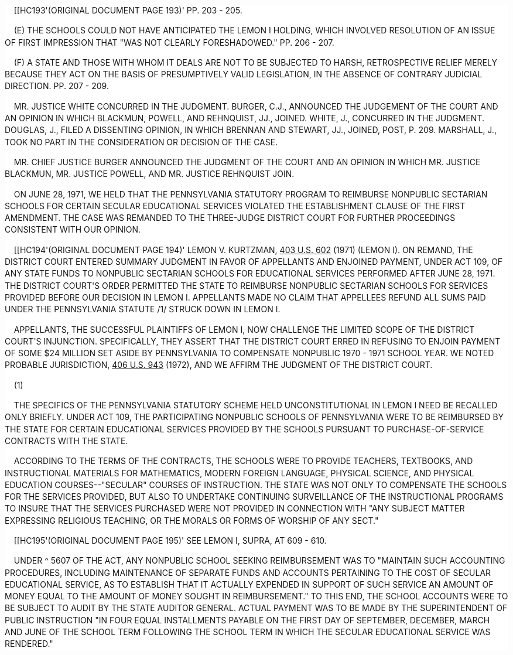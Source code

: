     \[\[HC193'(ORIGINAL DOCUMENT PAGE 193)' PP. 203 - 205.

    (E) THE SCHOOLS COULD NOT HAVE ANTICIPATED THE LEMON I HOLDING, WHICH INVOLVED RESOLUTION OF AN ISSUE OF FIRST IMPRESSION THAT "WAS NOT CLEARLY FORESHADOWED."  PP. 206 - 207.

    (F) A STATE AND THOSE WITH WHOM IT DEALS ARE NOT TO BE SUBJECTED TO HARSH, RETROSPECTIVE RELIEF MERELY BECAUSE THEY ACT ON THE BASIS OF PRESUMPTIVELY VALID LEGISLATION, IN THE ABSENCE OF CONTRARY JUDICIAL DIRECTION.  PP. 207 - 209.

    MR. JUSTICE WHITE CONCURRED IN THE JUDGMENT.  BURGER, C.J., ANNOUNCED THE JUDGEMENT OF THE COURT AND AN OPINION IN WHICH BLACKMUN, POWELL, AND REHNQUIST, JJ., JOINED.  WHITE, J., CONCURRED IN THE JUDGMENT.  DOUGLAS, J., FILED A DISSENTING OPINION, IN WHICH BRENNAN AND STEWART, JJ., JOINED, POST, P. 209.  MARSHALL, J., TOOK NO PART IN THE CONSIDERATION OR DECISION OF THE CASE.

    MR. CHIEF JUSTICE BURGER ANNOUNCED THE JUDGMENT OF THE COURT AND AN OPINION IN WHICH MR. JUSTICE BLACKMUN, MR. JUSTICE POWELL, AND MR. JUSTICE REHNQUIST JOIN.

    ON JUNE 28, 1971, WE HELD THAT THE PENNSYLVANIA STATUTORY PROGRAM TO REIMBURSE NONPUBLIC SECTARIAN SCHOOLS FOR CERTAIN SECULAR EDUCATIONAL SERVICES VIOLATED THE ESTABLISHMENT CLAUSE OF THE FIRST AMENDMENT.  THE CASE WAS REMANDED TO THE THREE-JUDGE DISTRICT COURT FOR FURTHER PROCEEDINGS CONSISTENT WITH OUR OPINION.

    \[\[HC194'(ORIGINAL DOCUMENT PAGE 194)'  LEMON V. KURTZMAN, [403 U.S. 602][/us/courts/scotus/usReporter/403/602] (1971) (LEMON I).  ON REMAND, THE DISTRICT COURT ENTERED SUMMARY JUDGMENT IN FAVOR OF APPELLANTS AND ENJOINED PAYMENT, UNDER ACT 109, OF ANY STATE FUNDS TO NONPUBLIC SECTARIAN SCHOOLS FOR EDUCATIONAL SERVICES PERFORMED AFTER JUNE 28, 1971.  THE DISTRICT COURT'S ORDER PERMITTED THE STATE TO REIMBURSE NONPUBLIC SECTARIAN SCHOOLS FOR SERVICES PROVIDED BEFORE OUR DECISION IN LEMON I. APPELLANTS MADE NO CLAIM THAT APPELLEES REFUND ALL SUMS PAID UNDER THE PENNSYLVANIA STATUTE /1/ STRUCK DOWN IN LEMON I.

    APPELLANTS, THE SUCCESSFUL PLAINTIFFS OF LEMON I, NOW CHALLENGE THE LIMITED SCOPE OF THE DISTRICT COURT'S INJUNCTION.  SPECIFICALLY, THEY ASSERT THAT THE DISTRICT COURT ERRED IN REFUSING TO ENJOIN PAYMENT OF SOME $24 MILLION SET ASIDE BY PENNSYLVANIA TO COMPENSATE NONPUBLIC 1970 - 1971 SCHOOL YEAR.  WE NOTED PROBABLE JURISDICTION, [406 U.S. 943][/us/courts/scotus/usReporter/406/943] (1972), AND WE AFFIRM THE JUDGMENT OF THE DISTRICT COURT.

    (1)

    THE SPECIFICS OF THE PENNSYLVANIA STATUTORY SCHEME HELD UNCONSTITUTIONAL IN LEMON I NEED BE RECALLED ONLY BRIEFLY.  UNDER ACT 109, THE PARTICIPATING NONPUBLIC SCHOOLS OF PENNSYLVANIA WERE TO BE REIMBURSED BY THE STATE FOR CERTAIN EDUCATIONAL SERVICES PROVIDED BY THE SCHOOLS PURSUANT TO PURCHASE-OF-SERVICE CONTRACTS WITH THE STATE.

    ACCORDING TO THE TERMS OF THE CONTRACTS, THE SCHOOLS WERE TO PROVIDE TEACHERS, TEXTBOOKS, AND INSTRUCTIONAL MATERIALS FOR MATHEMATICS, MODERN FOREIGN LANGUAGE, PHYSICAL SCIENCE, AND PHYSICAL EDUCATION COURSES--"SECULAR" COURSES OF INSTRUCTION.  THE STATE WAS NOT ONLY TO COMPENSATE THE SCHOOLS FOR THE SERVICES PROVIDED, BUT ALSO TO UNDERTAKE CONTINUING SURVEILLANCE OF THE INSTRUCTIONAL PROGRAMS TO INSURE THAT THE SERVICES PURCHASED WERE NOT PROVIDED IN CONNECTION WITH "ANY SUBJECT MATTER EXPRESSING RELIGIOUS TEACHING, OR THE MORALS OR FORMS OF WORSHIP OF ANY SECT."

    \[\[HC195'(ORIGINAL DOCUMENT PAGE 195)'  SEE LEMON I, SUPRA, AT 609 - 610.

    UNDER ^ 5607 OF THE ACT, ANY NONPUBLIC SCHOOL SEEKING REIMBURSEMENT WAS TO "MAINTAIN SUCH ACCOUNTING PROCEDURES, INCLUDING MAINTENANCE OF SEPARATE FUNDS AND ACCOUNTS PERTAINING TO THE COST OF SECULAR EDUCATIONAL SERVICE, AS TO ESTABLISH THAT IT ACTUALLY EXPENDED IN SUPPORT OF SUCH SERVICE AN AMOUNT OF MONEY EQUAL TO THE AMOUNT OF MONEY SOUGHT IN REIMBURSEMENT."  TO THIS END, THE SCHOOL ACCOUNTS WERE TO BE SUBJECT TO AUDIT BY THE STATE AUDITOR GENERAL.  ACTUAL PAYMENT WAS TO BE MADE BY THE SUPERINTENDENT OF PUBLIC INSTRUCTION "IN FOUR EQUAL INSTALLMENTS PAYABLE ON THE FIRST DAY OF SEPTEMBER, DECEMBER, MARCH AND JUNE OF THE SCHOOL TERM FOLLOWING THE SCHOOL TERM IN WHICH THE SECULAR EDUCATIONAL SERVICE WAS RENDERED."


[/us/courts/scotus/usReporter/411/192]: https://publicdocs.github.io/go/links?ns=uslm-x&ref=%2Fus%2Fcourts%2Fscotus%2FusReporter%2F411%2F192
[/us/courts/scotus/usReporter/403/602]: https://publicdocs.github.io/go/links?ns=uslm-x&ref=%2Fus%2Fcourts%2Fscotus%2FusReporter%2F403%2F602
[/us/courts/scotus/usReporter/403/602]: https://publicdocs.github.io/go/links?ns=uslm-x&ref=%2Fus%2Fcourts%2Fscotus%2FusReporter%2F403%2F602
[/us/courts/scotus/usReporter/406/943]: https://publicdocs.github.io/go/links?ns=uslm-x&ref=%2Fus%2Fcourts%2Fscotus%2FusReporter%2F406%2F943
[/us/courts/scotus/usReporter/409/505]: https://publicdocs.github.io/go/links?ns=uslm-x&ref=%2Fus%2Fcourts%2Fscotus%2FusReporter%2F409%2F505
[/us/courts/scotus/usReporter/405/278]: https://publicdocs.github.io/go/links?ns=uslm-x&ref=%2Fus%2Fcourts%2Fscotus%2FusReporter%2F405%2F278
[/us/courts/scotus/usReporter/394/244]: https://publicdocs.github.io/go/links?ns=uslm-x&ref=%2Fus%2Fcourts%2Fscotus%2FusReporter%2F394%2F244
[/us/courts/scotus/usReporter/388/293]: https://publicdocs.github.io/go/links?ns=uslm-x&ref=%2Fus%2Fcourts%2Fscotus%2FusReporter%2F388%2F293
[/us/courts/scotus/usReporter/384/719]: https://publicdocs.github.io/go/links?ns=uslm-x&ref=%2Fus%2Fcourts%2Fscotus%2FusReporter%2F384%2F719
[/us/courts/scotus/usReporter/382/406]: https://publicdocs.github.io/go/links?ns=uslm-x&ref=%2Fus%2Fcourts%2Fscotus%2FusReporter%2F382%2F406
[/us/courts/scotus/usReporter/381/618]: https://publicdocs.github.io/go/links?ns=uslm-x&ref=%2Fus%2Fcourts%2Fscotus%2FusReporter%2F381%2F618
[/us/courts/scotus/usReporter/404/97]: https://publicdocs.github.io/go/links?ns=uslm-x&ref=%2Fus%2Fcourts%2Fscotus%2FusReporter%2F404%2F97
[/us/courts/scotus/usReporter/392/481]: https://publicdocs.github.io/go/links?ns=uslm-x&ref=%2Fus%2Fcourts%2Fscotus%2FusReporter%2F392%2F481
[/us/courts/scotus/usReporter/377/13]: https://publicdocs.github.io/go/links?ns=uslm-x&ref=%2Fus%2Fcourts%2Fscotus%2FusReporter%2F377%2F13
[/us/courts/scotus/usReporter/375/411]: https://publicdocs.github.io/go/links?ns=uslm-x&ref=%2Fus%2Fcourts%2Fscotus%2FusReporter%2F375%2F411
[/us/courts/scotus/usReporter/395/701]: https://publicdocs.github.io/go/links?ns=uslm-x&ref=%2Fus%2Fcourts%2Fscotus%2FusReporter%2F395%2F701
[/us/courts/scotus/usReporter/399/204]: https://publicdocs.github.io/go/links?ns=uslm-x&ref=%2Fus%2Fcourts%2Fscotus%2FusReporter%2F399%2F204
[/us/courts/scotus/usReporter/393/544]: https://publicdocs.github.io/go/links?ns=uslm-x&ref=%2Fus%2Fcourts%2Fscotus%2FusReporter%2F393%2F544
[/us/courts/scotus/usReporter/118/425]: https://publicdocs.github.io/go/links?ns=uslm-x&ref=%2Fus%2Fcourts%2Fscotus%2FusReporter%2F118%2F425
[/us/courts/scotus/usReporter/308/371]: https://publicdocs.github.io/go/links?ns=uslm-x&ref=%2Fus%2Fcourts%2Fscotus%2FusReporter%2F308%2F371
[/us/courts/scotus/usReporter/397/286]: https://publicdocs.github.io/go/links?ns=uslm-x&ref=%2Fus%2Fcourts%2Fscotus%2FusReporter%2F397%2F286
[/us/courts/scotus/usReporter/402/1]: https://publicdocs.github.io/go/links?ns=uslm-x&ref=%2Fus%2Fcourts%2Fscotus%2FusReporter%2F402%2F1
[/us/courts/scotus/usReporter/349/294]: https://publicdocs.github.io/go/links?ns=uslm-x&ref=%2Fus%2Fcourts%2Fscotus%2FusReporter%2F349%2F294
[/us/courts/scotus/usReporter/321/321]: https://publicdocs.github.io/go/links?ns=uslm-x&ref=%2Fus%2Fcourts%2Fscotus%2FusReporter%2F321%2F321
[/us/courts/scotus/usReporter/327/392]: https://publicdocs.github.io/go/links?ns=uslm-x&ref=%2Fus%2Fcourts%2Fscotus%2FusReporter%2F327%2F392
[/us/courts/scotus/usReporter/399/204]: https://publicdocs.github.io/go/links?ns=uslm-x&ref=%2Fus%2Fcourts%2Fscotus%2FusReporter%2F399%2F204
[/us/courts/scotus/usReporter/395/701]: https://publicdocs.github.io/go/links?ns=uslm-x&ref=%2Fus%2Fcourts%2Fscotus%2FusReporter%2F395%2F701
[/us/courts/scotus/usReporter/393/544]: https://publicdocs.github.io/go/links?ns=uslm-x&ref=%2Fus%2Fcourts%2Fscotus%2FusReporter%2F393%2F544
[/us/courts/scotus/usReporter/401/37]: https://publicdocs.github.io/go/links?ns=uslm-x&ref=%2Fus%2Fcourts%2Fscotus%2FusReporter%2F401%2F37
[/us/courts/scotus/usReporter/381/618]: https://publicdocs.github.io/go/links?ns=uslm-x&ref=%2Fus%2Fcourts%2Fscotus%2FusReporter%2F381%2F618
[/us/courts/scotus/usReporter/287/358]: https://publicdocs.github.io/go/links?ns=uslm-x&ref=%2Fus%2Fcourts%2Fscotus%2FusReporter%2F287%2F358
[/us/courts/scotus/usReporter/403/602]: https://publicdocs.github.io/go/links?ns=uslm-x&ref=%2Fus%2Fcourts%2Fscotus%2FusReporter%2F403%2F602
[/us/courts/scotus/usReporter/403/672]: https://publicdocs.github.io/go/links?ns=uslm-x&ref=%2Fus%2Fcourts%2Fscotus%2FusReporter%2F403%2F672
[/us/courts/scotus/usReporter/397/664]: https://publicdocs.github.io/go/links?ns=uslm-x&ref=%2Fus%2Fcourts%2Fscotus%2FusReporter%2F397%2F664
[/us/courts/scotus/usReporter/392/236]: https://publicdocs.github.io/go/links?ns=uslm-x&ref=%2Fus%2Fcourts%2Fscotus%2FusReporter%2F392%2F236
[/us/courts/scotus/usReporter/330/1]: https://publicdocs.github.io/go/links?ns=uslm-x&ref=%2Fus%2Fcourts%2Fscotus%2FusReporter%2F330%2F1
[/us/courts/scotus/usReporter/403/602]: https://publicdocs.github.io/go/links?ns=uslm-x&ref=%2Fus%2Fcourts%2Fscotus%2FusReporter%2F403%2F602
[/us/courts/scotus/usReporter/330/1]: https://publicdocs.github.io/go/links?ns=uslm-x&ref=%2Fus%2Fcourts%2Fscotus%2FusReporter%2F330%2F1
[/us/courts/scotus/usReporter/343/306]: https://publicdocs.github.io/go/links?ns=uslm-x&ref=%2Fus%2Fcourts%2Fscotus%2FusReporter%2F343%2F306
[/us/courts/scotus/usReporter/366/420]: https://publicdocs.github.io/go/links?ns=uslm-x&ref=%2Fus%2Fcourts%2Fscotus%2FusReporter%2F366%2F420
[/us/courts/scotus/usReporter/367/488]: https://publicdocs.github.io/go/links?ns=uslm-x&ref=%2Fus%2Fcourts%2Fscotus%2FusReporter%2F367%2F488
[/us/courts/scotus/usReporter/333/203]: https://publicdocs.github.io/go/links?ns=uslm-x&ref=%2Fus%2Fcourts%2Fscotus%2FusReporter%2F333%2F203
[/us/courts/scotus/usReporter/403/642]: https://publicdocs.github.io/go/links?ns=uslm-x&ref=%2Fus%2Fcourts%2Fscotus%2FusReporter%2F403%2F642
[/us/courts/scotus/usReporter/384/719]: https://publicdocs.github.io/go/links?ns=uslm-x&ref=%2Fus%2Fcourts%2Fscotus%2FusReporter%2F384%2F719
[/us/courts/scotus/usReporter/281/673]: https://publicdocs.github.io/go/links?ns=uslm-x&ref=%2Fus%2Fcourts%2Fscotus%2FusReporter%2F281%2F673
[/us/courts/scotus/usReporter/388/293]: https://publicdocs.github.io/go/links?ns=uslm-x&ref=%2Fus%2Fcourts%2Fscotus%2FusReporter%2F388%2F293
[/us/courts/scotus/usReporter/399/204]: https://publicdocs.github.io/go/links?ns=uslm-x&ref=%2Fus%2Fcourts%2Fscotus%2FusReporter%2F399%2F204
[/us/courts/scotus/usReporter/330/1]: https://publicdocs.github.io/go/links?ns=uslm-x&ref=%2Fus%2Fcourts%2Fscotus%2FusReporter%2F330%2F1
[/us/courts/scotus/usReporter/397/664]: https://publicdocs.github.io/go/links?ns=uslm-x&ref=%2Fus%2Fcourts%2Fscotus%2FusReporter%2F397%2F664
[/us/courts/scotus/usReporter/391/123]: https://publicdocs.github.io/go/links?ns=uslm-x&ref=%2Fus%2Fcourts%2Fscotus%2FusReporter%2F391%2F123
[/us/courts/scotus/usReporter/352/232]: https://publicdocs.github.io/go/links?ns=uslm-x&ref=%2Fus%2Fcourts%2Fscotus%2FusReporter%2F352%2F232
[/us/courts/scotus/usReporter/392/293]: https://publicdocs.github.io/go/links?ns=uslm-x&ref=%2Fus%2Fcourts%2Fscotus%2FusReporter%2F392%2F293